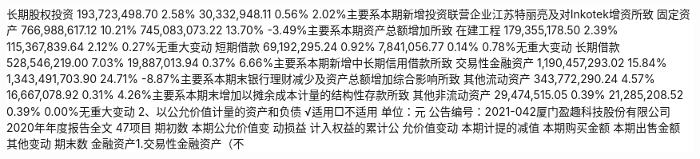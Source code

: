 长期股权投资
193,723,498.70
2.58%
30,332,948.11
0.56%
2.02%主要系本期新增投资联营企业江苏特丽亮及对Inkotek增资所致
固定资产
766,988,617.12
10.21%
745,083,073.22
13.70%
-3.49%主要系本期资产总额增加所致
在建工程
179,355,178.50
2.39%
115,367,839.64
2.12%
0.27%无重大变动
短期借款
69,192,295.24
0.92%
7,841,056.77
0.14%
0.78%无重大变动
长期借款
528,546,219.00
7.03%
19,887,013.94
0.37%
6.66%主要系本期新增中长期信用借款所致
交易性金融资产
1,190,457,293.02
15.84%
1,343,491,703.90
24.71%
-8.87%主要系本期末银行理财减少及资产总额增加综合影响所致
其他流动资产
343,772,290.24
4.57%
16,667,078.92
0.31%
4.26%主要系本期末增加以摊余成本计量的结构性存款所致
其他非流动资产
29,474,515.05
0.39%
21,285,208.52
0.39%
0.00%无重大变动
2、以公允价值计量的资产和负债
√适用□不适用
单位：元
公告编号：2021-042厦门盈趣科技股份有限公司2020年年度报告全文
47项目
期初数
本期公允价值变
动损益
计入权益的累计公
允价值变动
本期计提的减值
本期购买金额
本期出售金额
其他变动
期末数
金融资产1.交易性金融资产（不